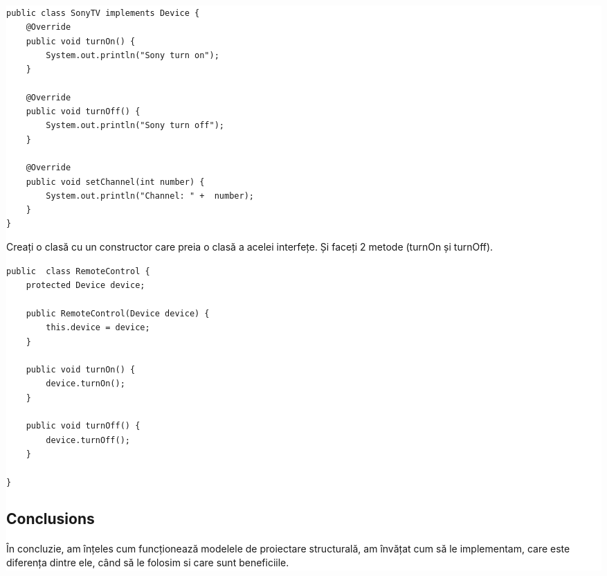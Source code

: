 ```
public class SonyTV implements Device {
    @Override
    public void turnOn() {
        System.out.println("Sony turn on");
    }

    @Override
    public void turnOff() {
        System.out.println("Sony turn off");
    }

    @Override
    public void setChannel(int number) {
        System.out.println("Channel: " +  number);
    }
}
```

Creați o clasă cu un constructor care preia o clasă a acelei interfețe. Și faceți 2 metode (turnOn și turnOff).

```
public  class RemoteControl {
    protected Device device;

    public RemoteControl(Device device) {
        this.device = device;
    }

    public void turnOn() {
        device.turnOn();
    }

    public void turnOff() {
        device.turnOff();
    }

}
```

## Conclusions
În concluzie, am înțeles cum funcționează modelele de proiectare structurală,
am învățat cum să le implementam, care este diferența dintre ele, când să le folosim si care sunt beneficiile.